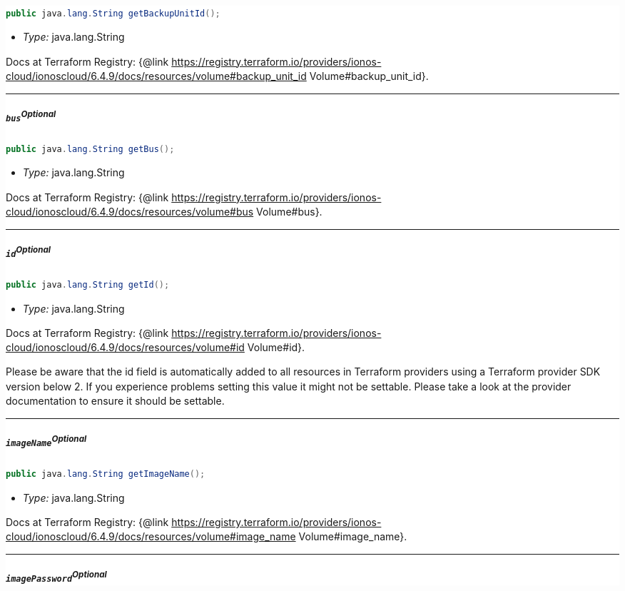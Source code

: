 ```java
public java.lang.String getBackupUnitId();
```

- *Type:* java.lang.String

Docs at Terraform Registry: {@link https://registry.terraform.io/providers/ionos-cloud/ionoscloud/6.4.9/docs/resources/volume#backup_unit_id Volume#backup_unit_id}.

---

##### `bus`<sup>Optional</sup> <a name="bus" id="@cdktf/provider-ionoscloud.volume.VolumeConfig.property.bus"></a>

```java
public java.lang.String getBus();
```

- *Type:* java.lang.String

Docs at Terraform Registry: {@link https://registry.terraform.io/providers/ionos-cloud/ionoscloud/6.4.9/docs/resources/volume#bus Volume#bus}.

---

##### `id`<sup>Optional</sup> <a name="id" id="@cdktf/provider-ionoscloud.volume.VolumeConfig.property.id"></a>

```java
public java.lang.String getId();
```

- *Type:* java.lang.String

Docs at Terraform Registry: {@link https://registry.terraform.io/providers/ionos-cloud/ionoscloud/6.4.9/docs/resources/volume#id Volume#id}.

Please be aware that the id field is automatically added to all resources in Terraform providers using a Terraform provider SDK version below 2.
If you experience problems setting this value it might not be settable. Please take a look at the provider documentation to ensure it should be settable.

---

##### `imageName`<sup>Optional</sup> <a name="imageName" id="@cdktf/provider-ionoscloud.volume.VolumeConfig.property.imageName"></a>

```java
public java.lang.String getImageName();
```

- *Type:* java.lang.String

Docs at Terraform Registry: {@link https://registry.terraform.io/providers/ionos-cloud/ionoscloud/6.4.9/docs/resources/volume#image_name Volume#image_name}.

---

##### `imagePassword`<sup>Optional</sup> <a name="imagePassword" id="@cdktf/provider-ionoscloud.volume.VolumeConfig.property.imagePassword"></a>
